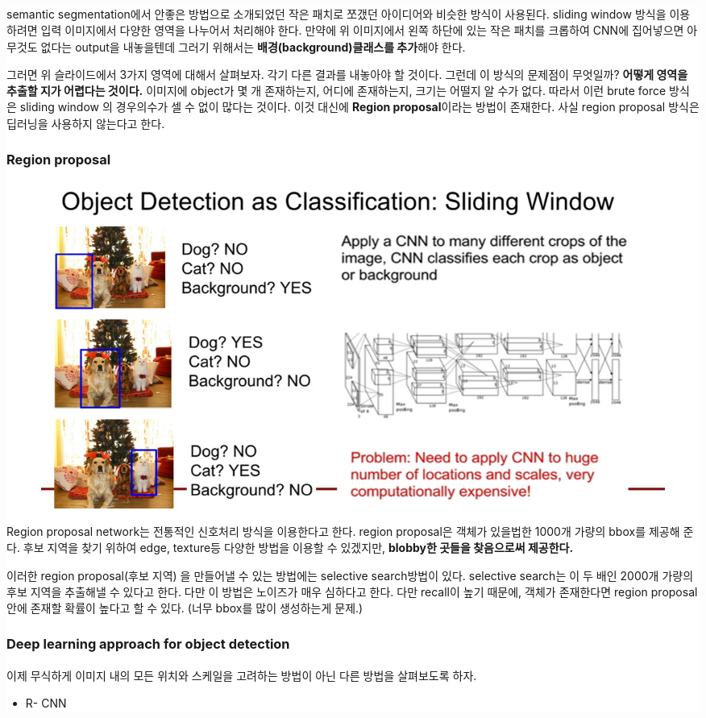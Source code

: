 semantic segmentation에서 안좋은 방법으로 소개되었던 작은 패치로 쪼갰던 아이디어와 비슷한 방식이 사용된다. sliding window 방식을 이용하려면 입력 이미지에서 다양한 영역을 나누어서 처리해야 한다. 만약에 위 이미지에서 왼쪽 하단에 있는 작은 패치를 크롭하여 CNN에 집어넣으면 아무것도 없다는 output을 내놓을텐데 그러기 위해서는 **배경(background)클래스를 추가**해야 한다.



그러면 위 슬라이드에서 3가지 영역에 대해서 살펴보자. 각기 다른 결과를 내놓아야 할 것이다. 그런데 이 방식의 문제점이 무엇일까? **어떻게 영역을 추출할 지가 어렵다는 것이다.** 이미지에 object가 몇 개 존재하는지, 어디에 존재하는지, 크기는 어떨지 알 수가 없다. 따라서 이런 brute force 방식은 sliding window 의 경우의수가 셀 수 없이 많다는 것이다. 이것 대신에 **Region proposal**이라는 방법이 존재한다. 사실 region proposal 방식은 딥러닝을 사용하지 않는다고 한다.

### Region proposal

<center><img src="/public/img/CS231n-Lecture11/img23.png" width="90%"></center>

Region proposal network는 전통적인 신호처리 방식을 이용한다고 한다. region proposal은 객체가 있을법한 1000개 가량의 bbox를 제공해 준다. 후보 지역을 찾기 위하여 edge, texture등 다양한 방법을 이용할 수 있겠지만, **blobby한 곳들을 찾음으로써 제공한다.** 



이러한 region proposal(후보 지역) 을 만들어낼 수 있는 방법에는 selective search방법이 있다. selective search는 이 두 배인 2000개 가량의 후보 지역을 추출해낼 수 있다고 한다. 다만 이 방법은 노이즈가 매우 심하다고 한다. 다만 recall이 높기 때문에, 객체가 존재한다면 region proposal 안에 존재할 확률이 높다고 할 수 있다. (너무 bbox를 많이 생성하는게 문제.)

### Deep learning approach for object detection

이제 무식하게 이미지 내의 모든 위치와 스케일을 고려하는 방법이 아닌 다른 방법을 살펴보도록 하자.

- R- CNN
